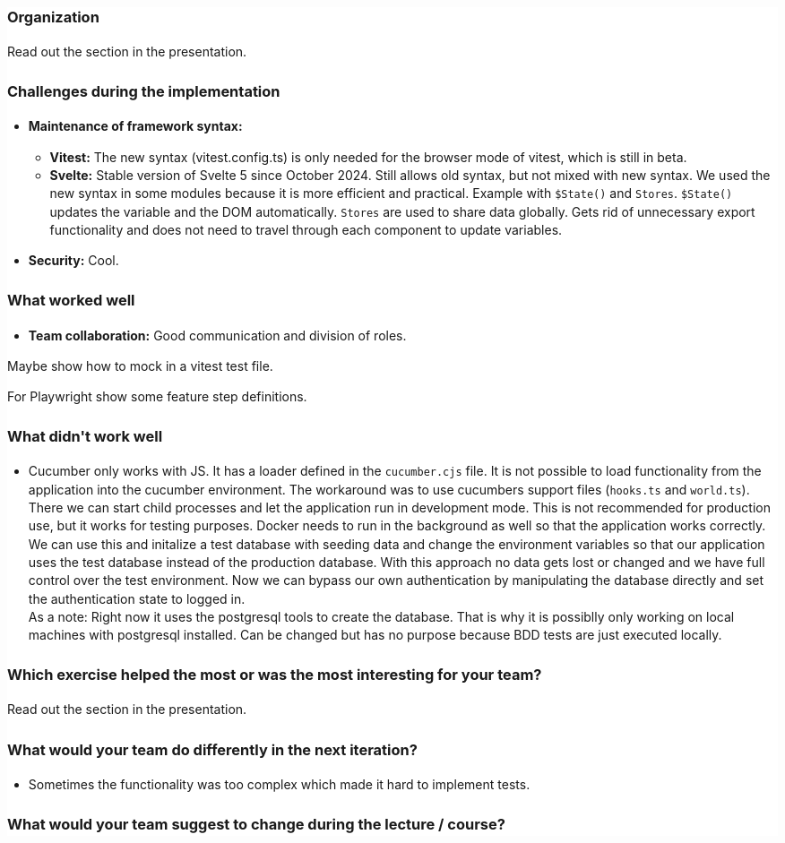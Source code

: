 ### Organization

Read out the section in the presentation.

### Challenges during the implementation

- **Maintenance of framework syntax:** 
    - **Vitest:** The new syntax (vitest.config.ts) is only needed for the browser mode of vitest, which is still in beta.
    - **Svelte:** Stable version of Svelte 5 since October 2024. Still allows old syntax, but not mixed with new syntax. We used the new syntax in some modules because it is more efficient and practical. Example with `$State()` and `Stores`. `$State()` updates the variable and the DOM automatically. `Stores` are used to share data globally. Gets rid of unnecessary export functionality and does not need to travel through each component to update variables.

- **Security:** Cool.

### What worked well

- **Team collaboration:** Good communication and division of roles.

Maybe show how to mock in a vitest test file.

For Playwright show some feature step definitions.

### What didn't work well

- Cucumber only works with JS. It has a loader defined in the `cucumber.cjs` file. It is not possible to load functionality from the application into the cucumber environment. The workaround was to use cucumbers support files (`hooks.ts` and `world.ts`). There we can start child processes and let the application run in development mode. This is not recommended for production use, but it works for testing purposes. Docker needs to run in the background as well so that the application works correctly. We can use this and initalize a test database with seeding data and change the environment variables so that our application uses the test database instead of the production database. With this approach no data gets lost or changed and we have full control over the test environment. Now we can bypass our own authentication by manipulating the database directly and set the authentication state to logged in. </br>
As a note: Right now it uses the postgresql tools to create the database. That is why it is possiblly only working on local machines with postgresql installed. Can be changed but has no purpose because BDD tests are just executed locally.

###  Which exercise helped the most or was the most interesting for your team?

Read out the section in the presentation.

### What would your team do differently in the next iteration?

- Sometimes the functionality was too complex which made it hard to implement tests.

### What would your team suggest to change during the lecture / course?
